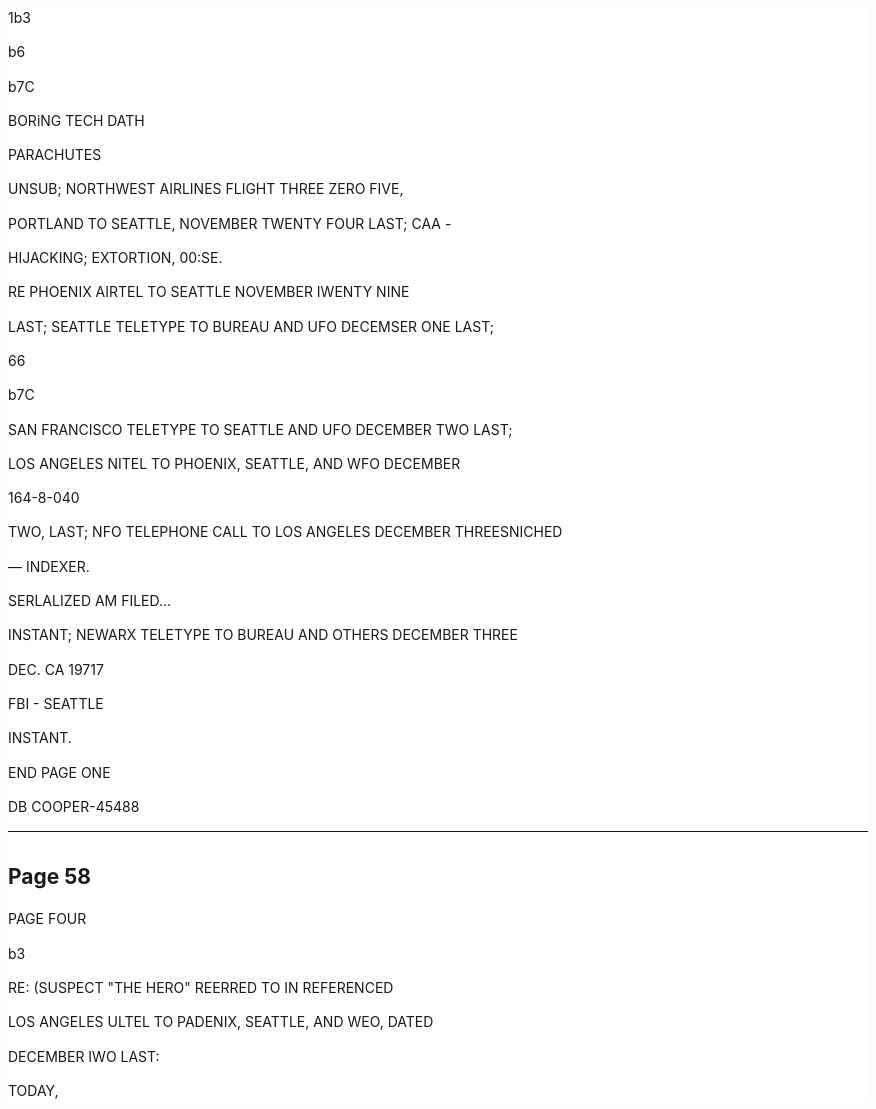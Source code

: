 1b3

b6

b7C

BORiNG TECH DATH

PARACHUTES

UNSUB; NORTHWEST AIRLINES FLIGHT THREE ZERO FIVE,

PORTLAND TO SEATTLE, NOVEMBER TWENTY FOUR LAST; CAA -

HIJACKING; EXTORTION, 00:SE.

RE PHOENIX AIRTEL TO SEATTLE NOVEMBER IWENTY NINE

LAST; SEATTLE TELETYPE TO BUREAU AND UFO DECEMSER ONE LAST;

66

b7C

SAN FRANCISCO TELETYPE TO SEATTLE AND UFO DECEMBER TWO LAST;

LOS ANGELES NITEL TO PHOENIX, SEATTLE, AND WFO DECEMBER

164-8-040

TWO, LAST; NFO TELEPHONE CALL TO LOS ANGELES DECEMBER THREESNICHED

— INDEXER.

SERLALIZED AM FILED...

INSTANT; NEWARX TELETYPE TO BUREAU AND OTHERS DECEMBER THREE

DEC. CA 19717

FBI - SEATTLE

INSTANT.

END PAGE ONE

DB COOPER-45488

---

## Page 58

PAGE FOUR

b3

RE: (SUSPECT "THE HERO" REERRED TO IN REFERENCED

LOS ANGELES ULTEL TO PADENIX, SEATTLE, AND WEO, DATED

DECEMBER IWO LAST:

TODAY,
